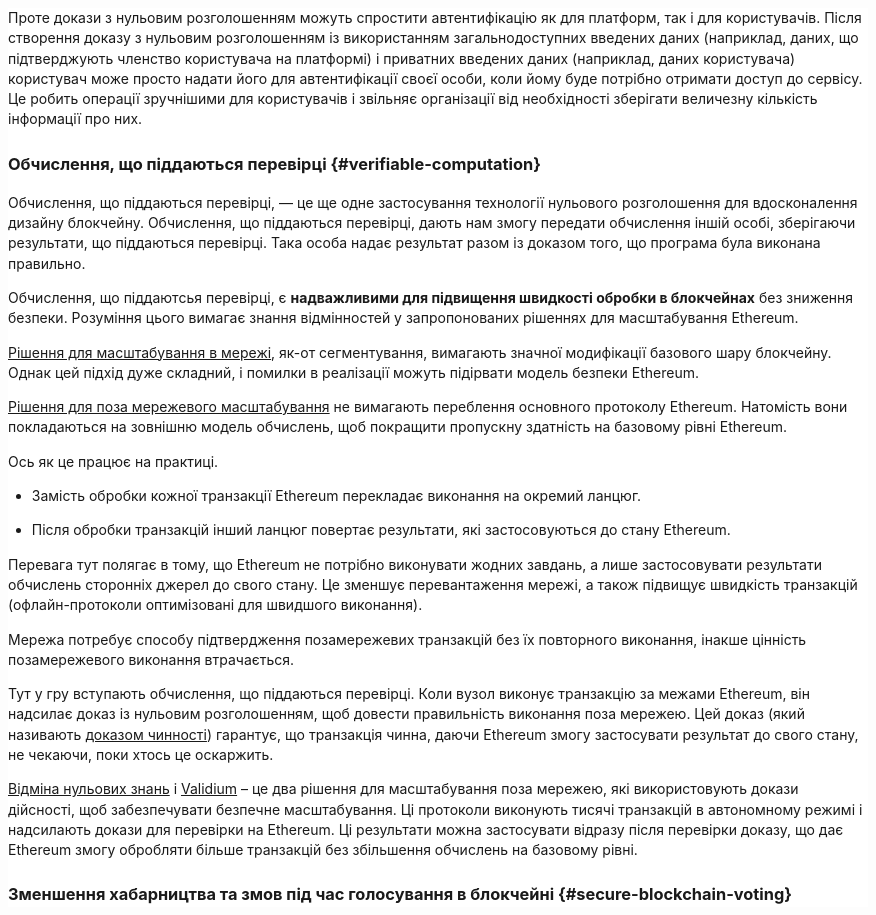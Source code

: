Проте докази з нульовим розголошенням можуть спростити автентифікацію як для платформ, так і для користувачів. Після створення доказу з нульовим розголошенням із використанням загальнодоступних введених даних (наприклад, даних, що підтверджують членство користувача на платформі) і приватних введених даних (наприклад, даних користувача) користувач може просто надати його для автентифікації своєї особи, коли йому буде потрібно отримати доступ до сервісу. Це робить операції зручнішими для користувачів і звільняє організації від необхідності зберігати величезну кількість інформації про них.

### Обчислення, що піддаються перевірці {#verifiable-computation}

Обчислення, що піддаються перевірці, — це ще одне застосування технології нульового розголошення для вдосконалення дизайну блокчейну. Обчислення, що піддаються перевірці, дають нам змогу передати обчислення іншій особі, зберігаючи результати, що піддаються перевірці. Така особа надає результат разом із доказом того, що програма була виконана правильно.

Обчислення, що піддаютсья перевірці, є **надважливими для підвищення швидкості обробки в блокчейнах** без зниження безпеки. Розуміння цього вимагає знання відмінностей у запропонованих рішеннях для масштабування Ethereum.

[Рішення для масштабування в мережі](/developers/docs/scaling/#onchain-scaling), як-от сегментування, вимагають значної модифікації базового шару блокчейну. Однак цей підхід дуже складний, і помилки в реалізації можуть підірвати модель безпеки Ethereum.

[Рішення для поза мережевого масштабування](/developers/docs/scaling/#offchain-scaling) не вимагають переблення основного протоколу Ethereum. Натомість вони покладаються на зовнішню модель обчислень, щоб покращити пропускну здатність на базовому рівні Ethereum.

Ось як це працює на практиці.

- Замість обробки кожної транзакції Ethereum перекладає виконання на окремий ланцюг.

- Після обробки транзакцій інший ланцюг повертає результати, які застосовуються до стану Ethereum.

Перевага тут полягає в тому, що Ethereum не потрібно виконувати жодних завдань, а лише застосовувати результати обчислень сторонніх джерел до свого стану. Це зменшує перевантаження мережі, а також підвищує швидкість транзакцій (офлайн-протоколи оптимізовані для швидшого виконання).

Мережа потребує способу підтвердження позамережевих транзакцій без їх повторного виконання, інакше цінність позамережевого виконання втрачається.

Тут у гру вступають обчислення, що піддаються перевірці. Коли вузол виконує транзакцію за межами Ethereum, він надсилає доказ із нульовим розголошенням, щоб довести правильність виконання поза мережею. Цей доказ (який називають [доказом чинності](/glossary/#validity-proof)) гарантує, що транзакція чинна, даючи Ethereum змогу застосувати результат до свого стану, не чекаючи, поки хтось це оскаржить.

[Відміна нульових знань](/developers/docs/scaling/zk-rollups) і [Validium](/developers/docs/scaling/validium/) – це два рішення для масштабування поза мережею, які використовують докази дійсності, щоб забезпечувати безпечне масштабування. Ці протоколи виконують тисячі транзакцій в автономному режимі і надсилають докази для перевірки на Ethereum. Ці результати можна застосувати відразу після перевірки доказу, що дає Ethereum змогу обробляти більше транзакцій без збільшення обчислень на базовому рівні.

### Зменшення хабарництва та змов під час голосування в блокчейні {#secure-blockchain-voting}
